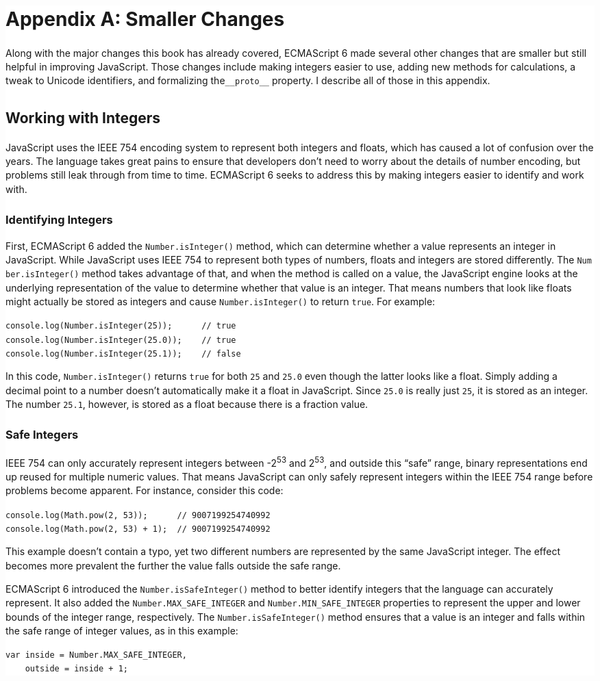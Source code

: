 Appendix A: Smaller Changes
===========================

Along with the major changes this book has already covered, ECMAScript 6 made several other changes that are smaller but still helpful in improving JavaScript. Those changes include making integers easier to use, adding new methods for calculations, a tweak to Unicode identifiers, and formalizing the`__proto__` property. I describe all of those in this appendix.

Working with Integers
---------------------

JavaScript uses the IEEE 754 encoding system to represent both integers and floats, which has caused a lot of confusion over the years. The language takes great pains to ensure that developers don’t need to worry about the details of number encoding, but problems still leak through from time to time. ECMAScript 6 seeks to address this by making integers easier to identify and work with.

### Identifying Integers

First, ECMAScript 6 added the `Number.isInteger()` method, which can determine whether a value represents an integer in JavaScript. While JavaScript uses IEEE 754 to represent both types of numbers, floats and integers are stored differently. The `Number.isInteger()` method takes advantage of that, and when the method is called on a value, the JavaScript engine looks at the underlying representation of the value to determine whether that value is an integer. That means numbers that look like floats might actually be stored as integers and cause `Number.isInteger()` to return `true`. For example:

    console.log(Number.isInteger(25));      // true
    console.log(Number.isInteger(25.0));    // true
    console.log(Number.isInteger(25.1));    // false

In this code, `Number.isInteger()` returns `true` for both `25` and `25.0` even though the latter looks like a float. Simply adding a decimal point to a number doesn’t automatically make it a float in JavaScript. Since `25.0` is really just `25`, it is stored as an integer. The number `25.1`, however, is stored as a float because there is a fraction value.

### Safe Integers

IEEE 754 can only accurately represent integers between -2<sup>53</sup> and 2<sup>53</sup>, and outside this “safe” range, binary representations end up reused for multiple numeric values. That means JavaScript can only safely represent integers within the IEEE 754 range before problems become apparent. For instance, consider this code:

    console.log(Math.pow(2, 53));      // 9007199254740992
    console.log(Math.pow(2, 53) + 1);  // 9007199254740992

This example doesn’t contain a typo, yet two different numbers are represented by the same JavaScript integer. The effect becomes more prevalent the further the value falls outside the safe range.

ECMAScript 6 introduced the `Number.isSafeInteger()` method to better identify integers that the language can accurately represent. It also added the `Number.MAX_SAFE_INTEGER` and `Number.MIN_SAFE_INTEGER` properties to represent the upper and lower bounds of the integer range, respectively. The `Number.isSafeInteger()` method ensures that a value is an integer and falls within the safe range of integer values, as in this example:

    var inside = Number.MAX_SAFE_INTEGER,
        outside = inside + 1;
